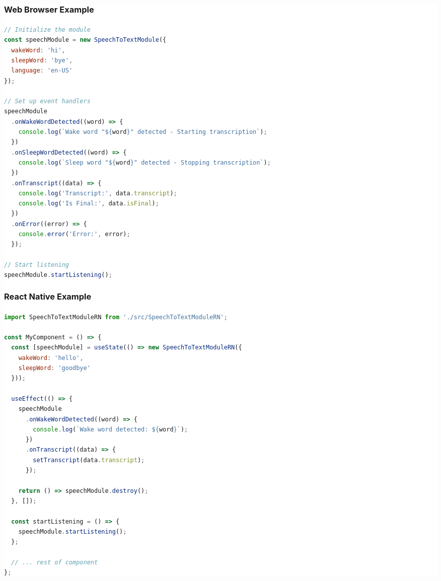 ### Web Browser Example
```javascript
// Initialize the module
const speechModule = new SpeechToTextModule({
  wakeWord: 'hi',
  sleepWord: 'bye',
  language: 'en-US'
});

// Set up event handlers
speechModule
  .onWakeWordDetected((word) => {
    console.log(`Wake word "${word}" detected - Starting transcription`);
  })
  .onSleepWordDetected((word) => {
    console.log(`Sleep word "${word}" detected - Stopping transcription`);
  })
  .onTranscript((data) => {
    console.log('Transcript:', data.transcript);
    console.log('Is Final:', data.isFinal);
  })
  .onError((error) => {
    console.error('Error:', error);
  });

// Start listening
speechModule.startListening();
```

### React Native Example
```javascript
import SpeechToTextModuleRN from './src/SpeechToTextModuleRN';

const MyComponent = () => {
  const [speechModule] = useState(() => new SpeechToTextModuleRN({
    wakeWord: 'hello',
    sleepWord: 'goodbye'
  }));

  useEffect(() => {
    speechModule
      .onWakeWordDetected((word) => {
        console.log(`Wake word detected: ${word}`);
      })
      .onTranscript((data) => {
        setTranscript(data.transcript);
      });

    return () => speechModule.destroy();
  }, []);

  const startListening = () => {
    speechModule.startListening();
  };

  // ... rest of component
};
```

